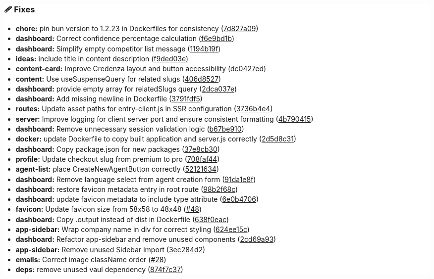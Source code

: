 ### 🩹 Fixes

- **chore:** pin bun version to 1.2.23 in Dockerfiles for consistency ([7d827a09](https://github.com/F-O-T/contentagen-nx/commit/7d827a09))
- **dashboard:** Correct confidence percentage calculation ([f6e9bd1b](https://github.com/F-O-T/contentagen-nx/commit/f6e9bd1b))
- **dashboard:** Simplify empty competitor list message ([1194b19f](https://github.com/F-O-T/contentagen-nx/commit/1194b19f))
- **ideas:** include title in content description ([f9ded03e](https://github.com/F-O-T/contentagen-nx/commit/f9ded03e))
- **content-card:** Improve Credenza layout and button accessibility ([dc0427ed](https://github.com/F-O-T/contentagen-nx/commit/dc0427ed))
- **content:** Use useSuspenseQuery for related slugs ([406d8527](https://github.com/F-O-T/contentagen-nx/commit/406d8527))
- **dashboard:** provide empty array for relatedSlugs query ([2dca037e](https://github.com/F-O-T/contentagen-nx/commit/2dca037e))
- **dashboard:** Add missing newline in Dockerfile ([3791fdf5](https://github.com/F-O-T/contentagen-nx/commit/3791fdf5))
- **routes:** Update asset paths for entry-client.js in SSR configuration ([3736b4e4](https://github.com/F-O-T/contentagen-nx/commit/3736b4e4))
- **server:** Improve logging for client server port and ensure consistent formatting ([4b790415](https://github.com/F-O-T/contentagen-nx/commit/4b790415))
- **dashboard:** Remove unnecessary session validation logic ([b67be910](https://github.com/F-O-T/contentagen-nx/commit/b67be910))
- **docker:** update Dockerfile to copy built application and server.js correctly ([2d5d8c31](https://github.com/F-O-T/contentagen-nx/commit/2d5d8c31))
- **dashboard:** Copy package.json for new packages ([37e8cb30](https://github.com/F-O-T/contentagen-nx/commit/37e8cb30))
- **profile:** Update checkout slug from premium to pro ([708faf44](https://github.com/F-O-T/contentagen-nx/commit/708faf44))
- **agent-list:** place CreateNewAgentButton correctly ([52121634](https://github.com/F-O-T/contentagen-nx/commit/52121634))
- **dashboard:** Remove language select from agent creation form ([91da1e8f](https://github.com/F-O-T/contentagen-nx/commit/91da1e8f))
- **dashboard:** restore favicon metadata entry in root route ([98b2f68c](https://github.com/F-O-T/contentagen-nx/commit/98b2f68c))
- **dashboard:** update favicon metadata to include type attribute ([6e0b4706](https://github.com/F-O-T/contentagen-nx/commit/6e0b4706))
- **favicon:** Update favicon size from 58x58 to 48x48 ([#48](https://github.com/F-O-T/contentagen-nx/pull/48))
- **dashboard:** Copy .output instead of dist in Dockerfile ([638f0eac](https://github.com/F-O-T/contentagen-nx/commit/638f0eac))
- **app-sidebar:** Wrap company name in div for correct styling ([624ee15c](https://github.com/F-O-T/contentagen-nx/commit/624ee15c))
- **dashboard:** Refactor app-sidebar and remove unused components ([2cd69a93](https://github.com/F-O-T/contentagen-nx/commit/2cd69a93))
- **app-sidebar:** Remove unused Sidebar import ([3ec284d2](https://github.com/F-O-T/contentagen-nx/commit/3ec284d2))
- **emails:** Correct image className order ([#28](https://github.com/F-O-T/contentagen-nx/pull/28))
- **deps:** remove unused vaul dependency ([874f7c37](https://github.com/F-O-T/contentagen-nx/commit/874f7c37))
